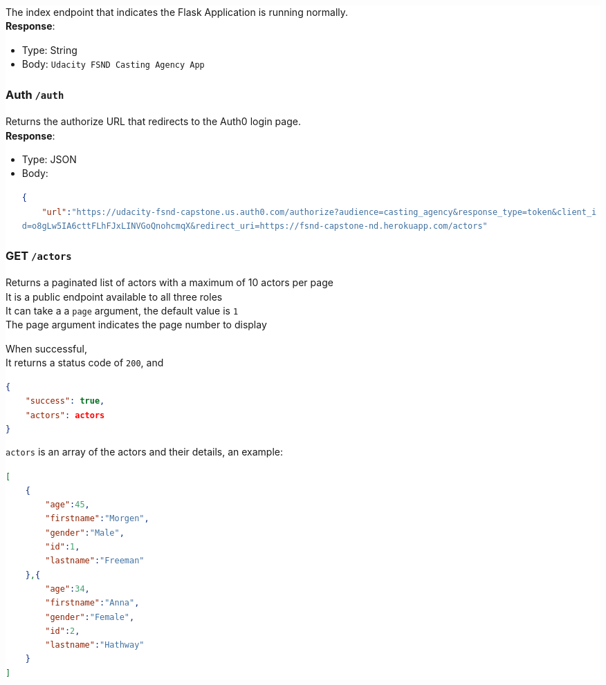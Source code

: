 The index endpoint that indicates the Flask Application is running normally.<br>
**Response**:<br>
- Type: String
- Body:
    `Udacity FSND Casting Agency App`

### Auth `/auth`

Returns the authorize URL that redirects to the Auth0 login page.<br>
**Response**:<br>
- Type: JSON
- Body:
    ```json
    {
        "url":"https://udacity-fsnd-capstone.us.auth0.com/authorize?audience=casting_agency&response_type=token&client_id=o8gLw5IA6cttFLhFJxLINVGoQnohcmqX&redirect_uri=https://fsnd-capstone-nd.herokuapp.com/actors"
    ```

### GET `/actors`

Returns a paginated list of actors with a maximum of 10 actors per page<br>
It is a public endpoint available to all three roles<br>
It can take a a `page` argument, the default value is `1`<br>
The page argument indicates the page number to display<br>

When successful,<br>
It returns a status code of `200`, and
```json
{
    "success": true,
    "actors": actors   
}
```
`actors` is an array of the actors and their details, an example:
```json
[
    {
        "age":45,
        "firstname":"Morgen",
        "gender":"Male",
        "id":1,
        "lastname":"Freeman"
    },{
        "age":34,
        "firstname":"Anna",
        "gender":"Female",
        "id":2,
        "lastname":"Hathway"
    }
]
```
